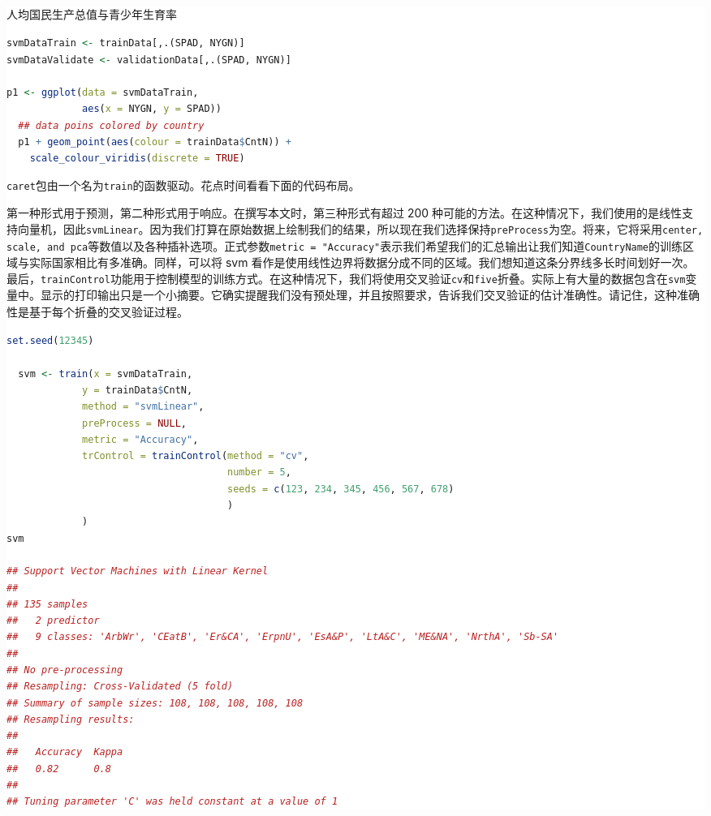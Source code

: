 人均国民生产总值与青少年生育率

```r
svmDataTrain <- trainData[,.(SPAD, NYGN)]
svmDataValidate <- validationData[,.(SPAD, NYGN)]

p1 <- ggplot(data = svmDataTrain,
             aes(x = NYGN, y = SPAD))
  ## data poins colored by country
  p1 + geom_point(aes(colour = trainData$CntN)) +
    scale_colour_viridis(discrete = TRUE)

```

`caret`包由一个名为`train`的函数驱动。花点时间看看下面的代码布局。

第一种形式用于预测，第二种形式用于响应。在撰写本文时，第三种形式有超过 200 种可能的方法。在这种情况下，我们使用的是线性支持向量机，因此`svmLinear`。因为我们打算在原始数据上绘制我们的结果，所以现在我们选择保持`preProcess`为空。将来，它将采用`center, scale, and pca`等数值以及各种插补选项。正式参数`metric = "Accuracy"`表示我们希望我们的汇总输出让我们知道`CountryName`的训练区域与实际国家相比有多准确。同样，可以将 svm 看作是使用线性边界将数据分成不同的区域。我们想知道这条分界线多长时间划好一次。最后，`trainControl`功能用于控制模型的训练方式。在这种情况下，我们将使用交叉验证`cv`和`five`折叠。实际上有大量的数据包含在`svm`变量中。显示的打印输出只是一个小摘要。它确实提醒我们没有预处理，并且按照要求，告诉我们交叉验证的估计准确性。请记住，这种准确性是基于每个折叠的交叉验证过程。

```r
set.seed(12345)

  svm <- train(x = svmDataTrain,
             y = trainData$CntN,
             method = "svmLinear",
             preProcess = NULL,
             metric = "Accuracy",
             trControl = trainControl(method = "cv",
                                      number = 5,
                                      seeds = c(123, 234, 345, 456, 567, 678)
                                      )
             )
svm

## Support Vector Machines with Linear Kernel
##
## 135 samples
##   2 predictor
##   9 classes: 'ArbWr', 'CEatB', 'Er&CA', 'ErpnU', 'EsA&P', 'LtA&C', 'ME&NA', 'NrthA', 'Sb-SA'
##
## No pre-processing
## Resampling: Cross-Validated (5 fold)
## Summary of sample sizes: 108, 108, 108, 108, 108
## Resampling results:
##
##   Accuracy  Kappa
##   0.82      0.8
##
## Tuning parameter 'C' was held constant at a value of 1

```
